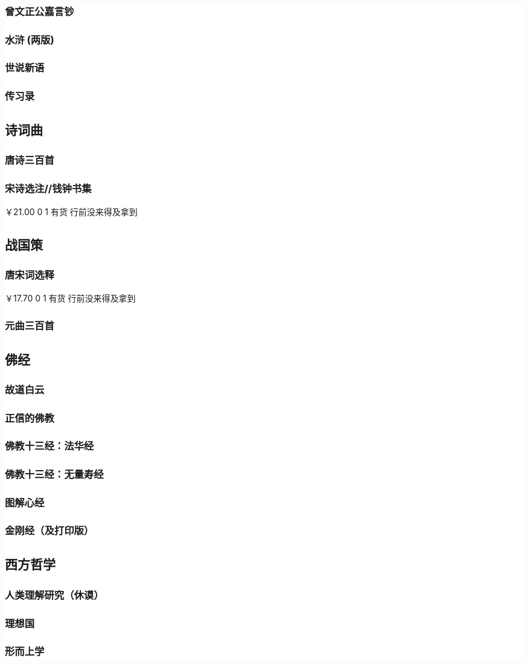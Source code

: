 ### 曾文正公嘉言钞

### 水浒 (两版)

### 世说新语

### 传习录

## 诗词曲

### 唐诗三百首

### 宋诗选注//钱钟书集
￥21.00 0 1 有货         行前没来得及拿到
## 战国策



### 唐宋词选释

￥17.70 0 1 有货                 行前没来得及拿到

### 元曲三百首



## 佛经

### 故道白云

### 正信的佛教

### 佛教十三经：法华经

### 佛教十三经：无量寿经

### 图解心经

### 金刚经（及打印版）

## 西方哲学

### 人类理解研究（休谟）

### 理想国
### 形而上学
